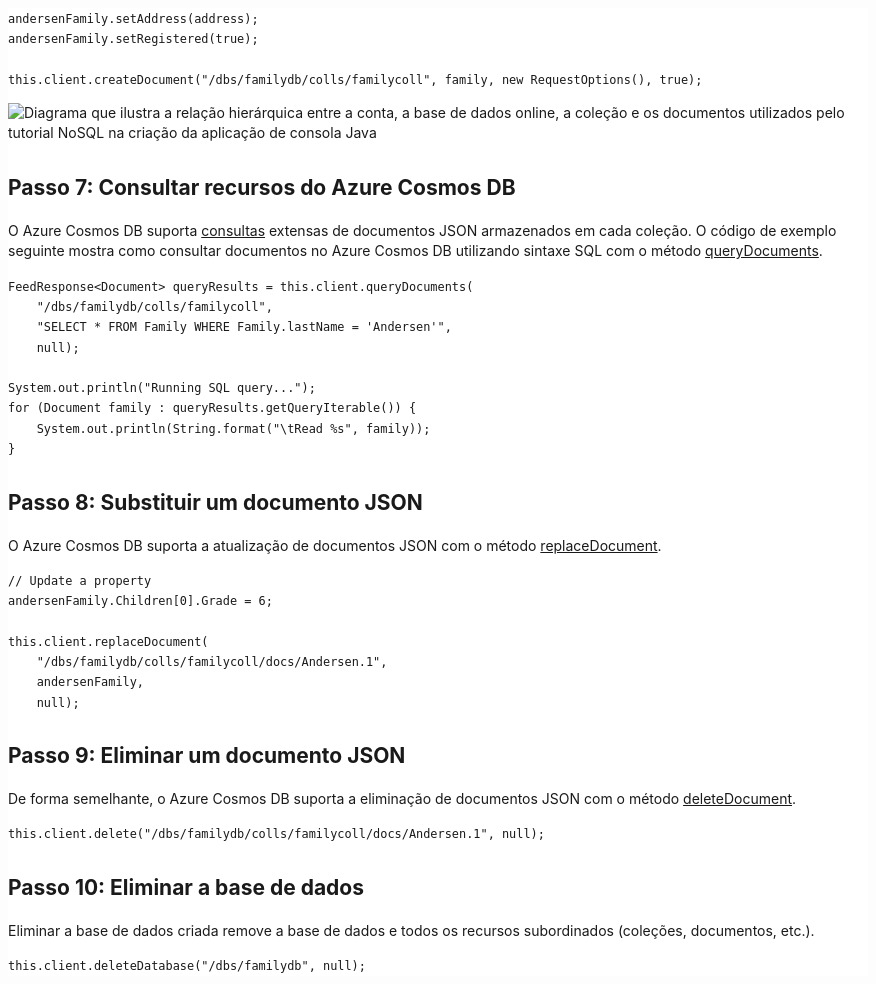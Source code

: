     andersenFamily.setAddress(address);
    andersenFamily.setRegistered(true);

    this.client.createDocument("/dbs/familydb/colls/familycoll", family, new RequestOptions(), true);

![Diagrama que ilustra a relação hierárquica entre a conta, a base de dados online, a coleção e os documentos utilizados pelo tutorial NoSQL na criação da aplicação de consola Java](./media/sql-api-get-started/nosql-tutorial-account-database.png)

## <a name="step-7-query-azure-cosmos-db-resources"></a><a id="Query"></a>Passo 7: Consultar recursos do Azure Cosmos DB
O Azure Cosmos DB suporta [consultas](how-to-sql-query.md) extensas de documentos JSON armazenados em cada coleção.  O código de exemplo seguinte mostra como consultar documentos no Azure Cosmos DB utilizando sintaxe SQL com o método [queryDocuments](/java/api/com.microsoft.azure.documentdb.documentclient.querydocuments).

    FeedResponse<Document> queryResults = this.client.queryDocuments(
        "/dbs/familydb/colls/familycoll",
        "SELECT * FROM Family WHERE Family.lastName = 'Andersen'", 
        null);

    System.out.println("Running SQL query...");
    for (Document family : queryResults.getQueryIterable()) {
        System.out.println(String.format("\tRead %s", family));
    }

## <a name="step-8-replace-json-document"></a><a id="ReplaceDocument"></a>Passo 8: Substituir um documento JSON
O Azure Cosmos DB suporta a atualização de documentos JSON com o método [replaceDocument](/java/api/com.microsoft.azure.documentdb.documentclient.replacedocument).

    // Update a property
    andersenFamily.Children[0].Grade = 6;

    this.client.replaceDocument(
        "/dbs/familydb/colls/familycoll/docs/Andersen.1", 
        andersenFamily,
        null);

## <a name="step-9-delete-json-document"></a><a id="DeleteDocument"></a>Passo 9: Eliminar um documento JSON
De forma semelhante, o Azure Cosmos DB suporta a eliminação de documentos JSON com o método [deleteDocument](/java/api/com.microsoft.azure.documentdb.documentclient.deletedocument).  

    this.client.delete("/dbs/familydb/colls/familycoll/docs/Andersen.1", null);

## <a name="step-10-delete-the-database"></a><a id="DeleteDatabase"></a>Passo 10: Eliminar a base de dados
Eliminar a base de dados criada remove a base de dados e todos os recursos subordinados (coleções, documentos, etc.).

    this.client.deleteDatabase("/dbs/familydb", null);


[keys]: media/sql-api-get-started/nosql-tutorial-keys.png